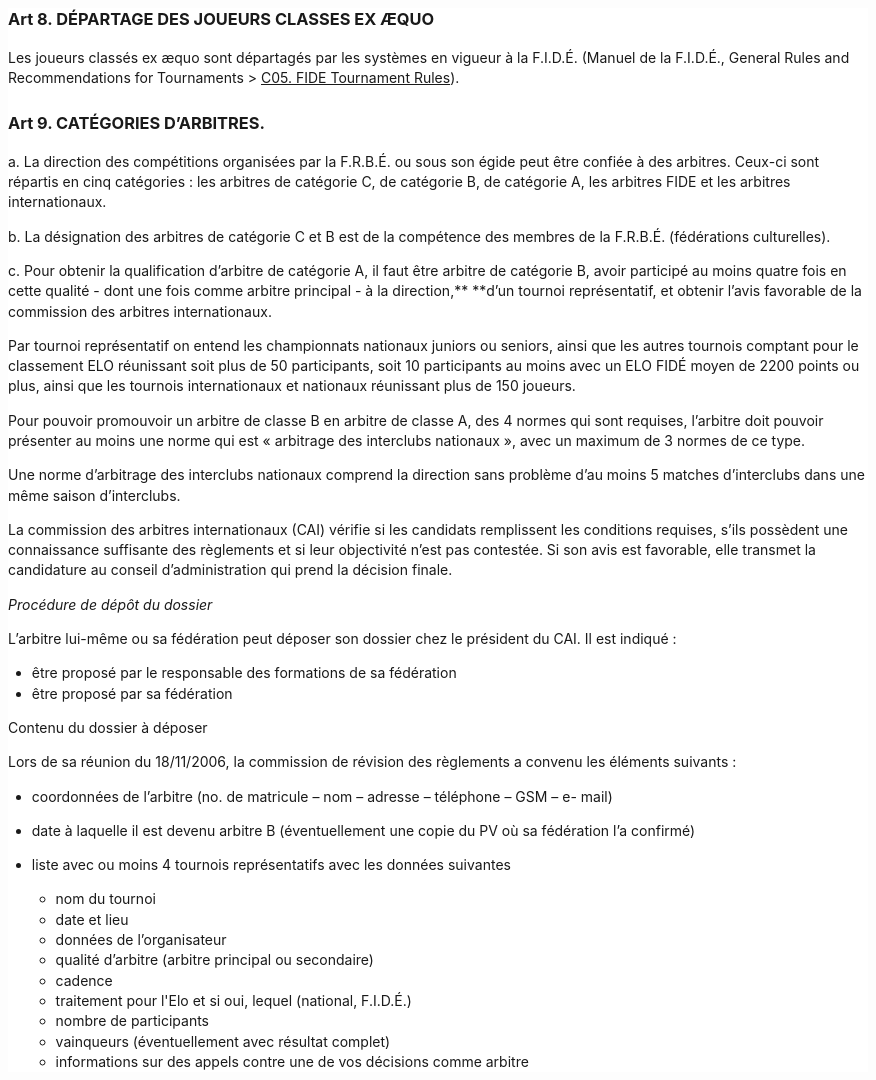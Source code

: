 ### Art 8. DÉPARTAGE DES JOUEURS CLASSES EX ÆQUO

Les joueurs classés ex æquo sont départagés par les systèmes en vigueur à la F.I.D.É. (Manuel de la  F.I.D.É., General Rules and Recommendations for Tournaments > [C05. FIDE Tournament Rules](http://www.fide.com/component/handbook/?id=20&view=category)). 

### Art 9. CATÉGORIES D’ARBITRES.

a. La direction des compétitions organisées par la F.R.B.É. ou sous son égide peut être confiée à des arbitres. Ceux-ci sont répartis en cinq catégories : les arbitres de catégorie C, de catégorie B, de catégorie A, les arbitres FIDE et les arbitres internationaux.

b.  La désignation des arbitres de catégorie C et B est de la compétence des membres de la F.R.B.É. (fédérations culturelles).

c.  Pour obtenir la qualification d’arbitre de catégorie A, il faut être arbitre de catégorie B, avoir participé au moins quatre fois en cette qualité - dont une fois comme arbitre principal - à la direction,** **d’un tournoi représentatif, et obtenir l’avis favorable de la commission des arbitres internationaux.

Par tournoi représentatif on entend les championnats nationaux juniors ou seniors, ainsi que les autres tournois comptant pour le classement ELO réunissant soit plus de 50 participants, soit 10 participants au moins avec un ELO FIDÉ moyen de 2200 points ou plus, ainsi que les tournois internationaux et nationaux réunissant plus de 150 joueurs. 

Pour pouvoir promouvoir un arbitre de classe B en arbitre de classe A, des 4 normes qui sont requises, l’arbitre doit pouvoir présenter au moins une norme qui est « arbitrage des interclubs nationaux », avec un maximum de 3 normes de ce type.

Une norme d’arbitrage des interclubs nationaux comprend la direction sans problème d’au moins 5 matches d’interclubs dans une même saison d’interclubs.

La commission des arbitres internationaux (CAI) vérifie si les candidats remplissent les conditions requises, s’ils possèdent une connaissance suffisante des règlements et si leur objectivité n’est pas contestée. Si son avis est favorable, elle transmet la candidature au conseil d’administration qui prend la décision finale.

_Procédure de dépôt du dossier_

 L’arbitre lui-même ou sa fédération peut déposer son dossier chez le président du CAI. Il est indiqué : 

*  être proposé par le responsable des formations de sa fédération 
*  être proposé par sa fédération 

Contenu du dossier à déposer 

Lors de sa réunion du 18/11/2006, la commission de révision des règlements a convenu les éléments suivants : 

* coordonnées de l’arbitre (no. de matricule – nom – adresse – téléphone – GSM – e- mail) 
* date à laquelle il est devenu arbitre B (éventuellement une copie du PV où sa fédération l’a confirmé) 
* liste avec ou moins 4 tournois représentatifs avec les données suivantes 

   *   nom du tournoi 
   *   date et lieu 
   *   données de l’organisateur 
   *   qualité d’arbitre (arbitre principal ou secondaire) 
   *   cadence 
   *   traitement pour l'Elo et si oui, lequel (national, F.I.D.É.) 
   *   nombre de participants 
   *   vainqueurs (éventuellement avec résultat complet) 
   *   informations sur des appels contre une de vos décisions comme arbitre 
